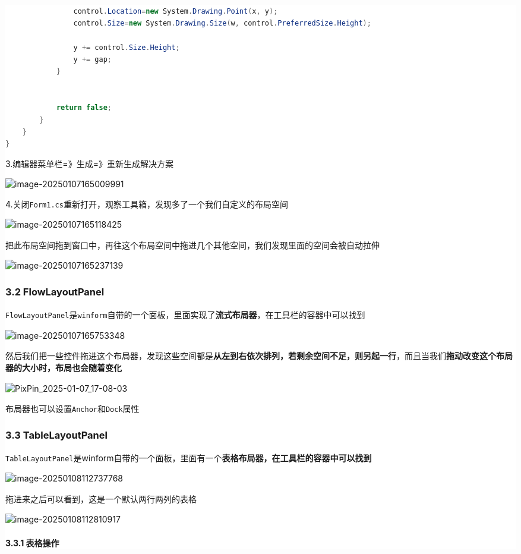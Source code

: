 ```c#
                control.Location=new System.Drawing.Point(x, y);
                control.Size=new System.Drawing.Size(w, control.PreferredSize.Height);

                y += control.Size.Height;
                y += gap;
            }


            return false;
        }
    }
}
```

3.编辑器菜单栏=》生成=》重新生成解决方案

![image-20250107165009991](https://gitee.com/xarzhi/picture/raw/master/img/image-20250107165009991.png)

4.关闭`Form1.cs`重新打开，观察工具箱，发现多了一个我们自定义的布局空间

![image-20250107165118425](https://gitee.com/xarzhi/picture/raw/master/img/image-20250107165118425.png)

把此布局空间拖到窗口中，再往这个布局空间中拖进几个其他空间，我们发现里面的空间会被自动拉伸

![image-20250107165237139](https://gitee.com/xarzhi/picture/raw/master/img/image-20250107165237139.png)





### 3.2 FlowLayoutPanel

`FlowLayoutPanel`是`winform`自带的一个面板，里面实现了**流式布局器**，在工具栏的容器中可以找到

![image-20250107165753348](https://gitee.com/xarzhi/picture/raw/master/img/image-20250107165753348.png)

然后我们把一些控件拖进这个布局器，发现这些空间都是**从左到右依次排列，若剩余空间不足，则另起一行**，而且当我们**拖动改变这个布局器的大小时，布局也会随着变化**

![PixPin_2025-01-07_17-08-03](https://gitee.com/xarzhi/picture/raw/master/img/PixPin_2025-01-07_17-08-03.gif)

布局器也可以设置`Anchor`和`Dock`属性





### 3.3 TableLayoutPanel

`TableLayoutPanel`是winform自带的一个面板，里面有一个**表格布局器，在工具栏的容器中可以找到**

![image-20250108112737768](https://gitee.com/xarzhi/picture/raw/master/img/image-20250108112737768.png)

拖进来之后可以看到，这是一个默认两行两列的表格

![image-20250108112810917](https://gitee.com/xarzhi/picture/raw/master/img/image-20250108112810917.png)

#### 3.3.1 表格操作
